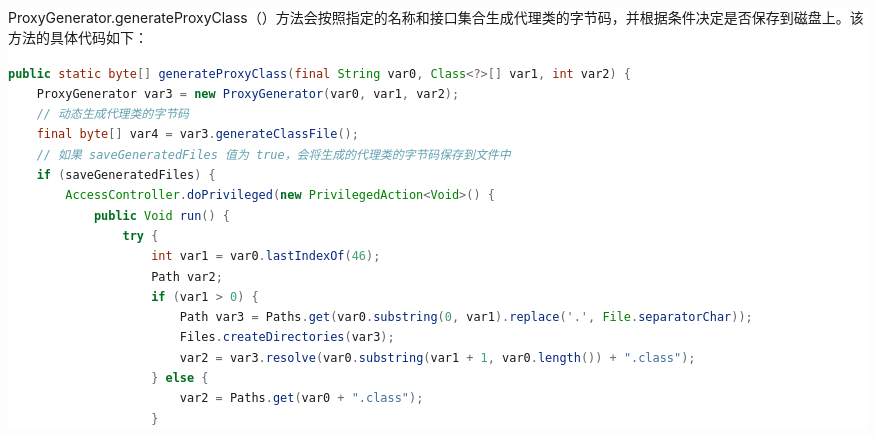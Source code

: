 ProxyGenerator.generateProxyClass（）方法会按照指定的名称和接口集合生成代理类的字节码，并根据条件决定是否保存到磁盘上。该方法的具体代码如下：

```java
public static byte[] generateProxyClass(final String var0, Class<?>[] var1, int var2) {
    ProxyGenerator var3 = new ProxyGenerator(var0, var1, var2);
    // 动态生成代理类的字节码
    final byte[] var4 = var3.generateClassFile();
    // 如果 saveGeneratedFiles 值为 true，会将生成的代理类的字节码保存到文件中 
    if (saveGeneratedFiles) {
        AccessController.doPrivileged(new PrivilegedAction<Void>() {
            public Void run() {
                try {
                    int var1 = var0.lastIndexOf(46);
                    Path var2;
                    if (var1 > 0) {
                        Path var3 = Paths.get(var0.substring(0, var1).replace('.', File.separatorChar));
                        Files.createDirectories(var3);
                        var2 = var3.resolve(var0.substring(var1 + 1, var0.length()) + ".class");
                    } else {
                        var2 = Paths.get(var0 + ".class");
                    }

